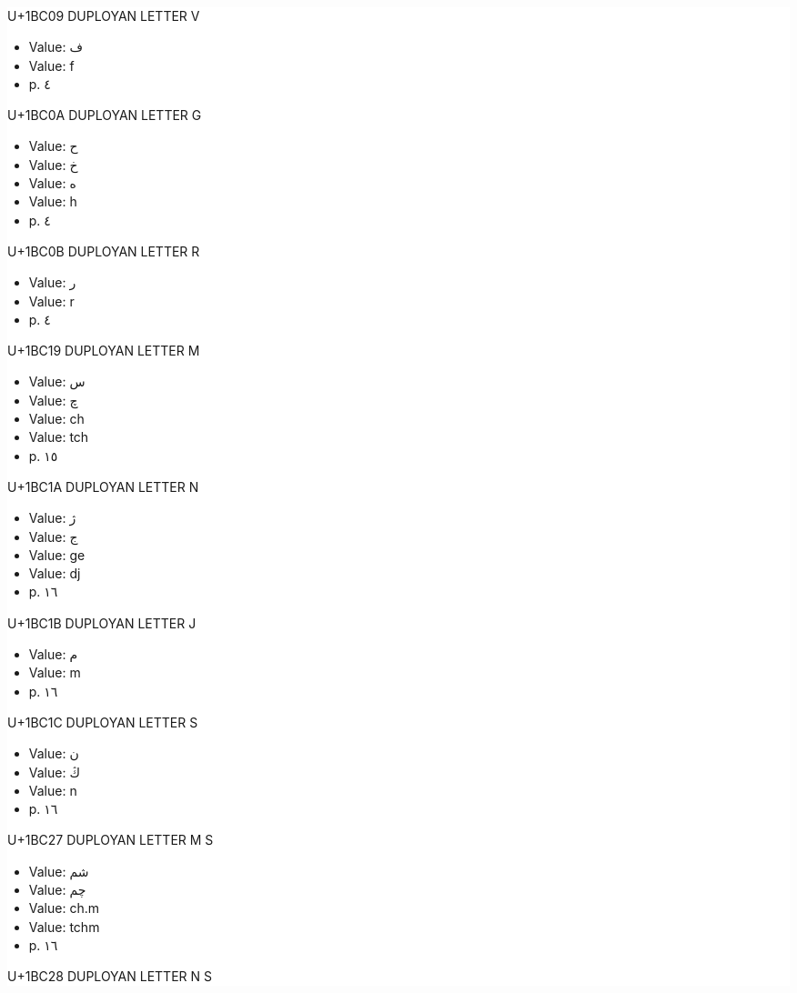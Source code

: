 U+1BC09 DUPLOYAN LETTER V

* Value: ف
* Value: f
* p. ٤

U+1BC0A DUPLOYAN LETTER G

* Value: ح
* Value: خ
* Value: ه
* Value: h
* p. ٤

U+1BC0B DUPLOYAN LETTER R

* Value: ر
* Value: r
* p. ٤

U+1BC19 DUPLOYAN LETTER M

* Value: س
* Value: چ
* Value: ch
* Value: tch
* p. ١٥

U+1BC1A DUPLOYAN LETTER N

* Value: ژ
* Value: ج
* Value: ge
* Value: dj
* p. ١٦

U+1BC1B DUPLOYAN LETTER J

* Value: م
* Value: m
* p. ١٦

U+1BC1C DUPLOYAN LETTER S

* Value: ن
* Value: ڭ
* Value: n
* p. ١٦

U+1BC27 DUPLOYAN LETTER M S

* Value: شم
* Value: چم
* Value: ch.m
* Value: tchm
* p. ١٦

U+1BC28 DUPLOYAN LETTER N S
